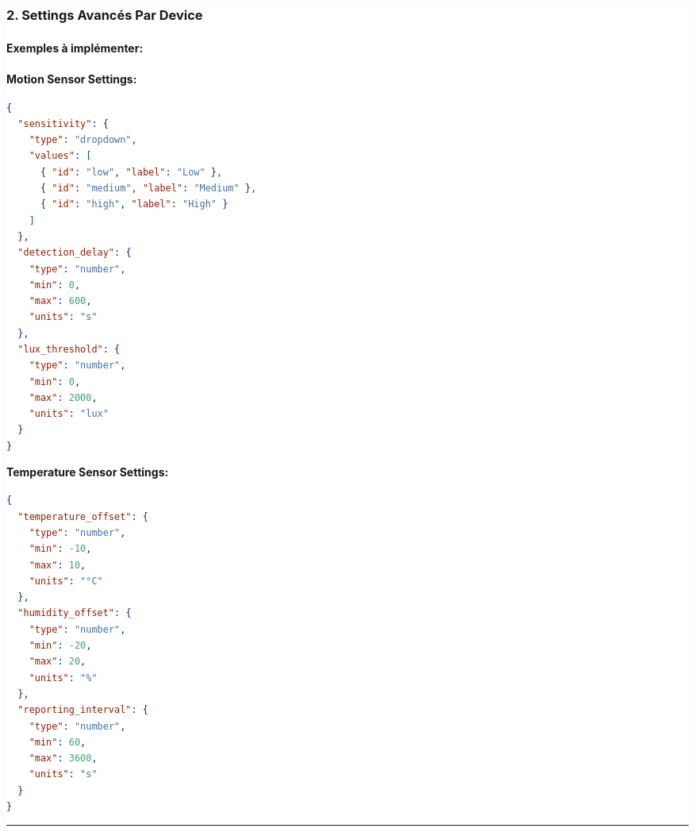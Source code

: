
### 2. **Settings Avancés Par Device**

#### Exemples à implémenter:

**Motion Sensor Settings:**
```json
{
  "sensitivity": {
    "type": "dropdown",
    "values": [
      { "id": "low", "label": "Low" },
      { "id": "medium", "label": "Medium" },
      { "id": "high", "label": "High" }
    ]
  },
  "detection_delay": {
    "type": "number",
    "min": 0,
    "max": 600,
    "units": "s"
  },
  "lux_threshold": {
    "type": "number",
    "min": 0,
    "max": 2000,
    "units": "lux"
  }
}
```

**Temperature Sensor Settings:**
```json
{
  "temperature_offset": {
    "type": "number",
    "min": -10,
    "max": 10,
    "units": "°C"
  },
  "humidity_offset": {
    "type": "number",
    "min": -20,
    "max": 20,
    "units": "%"
  },
  "reporting_interval": {
    "type": "number",
    "min": 60,
    "max": 3600,
    "units": "s"
  }
}
```

---